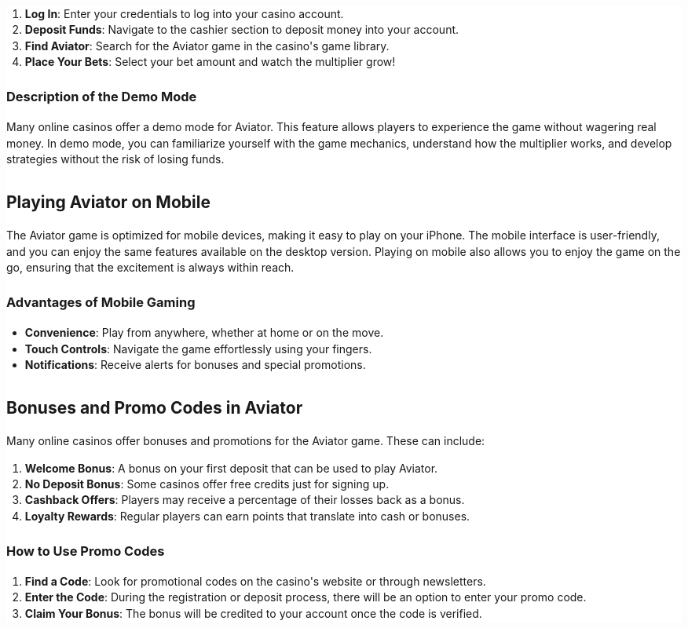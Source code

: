 1.  **Log In**: Enter your credentials to log into your casino account.
2.  **Deposit Funds**: Navigate to the cashier section to deposit money
    into your account.
3.  **Find Aviator**: Search for the Aviator game in the casino\'s game
    library.
4.  **Place Your Bets**: Select your bet amount and watch the multiplier
    grow!

### Description of the Demo Mode

Many online casinos offer a demo mode for Aviator. This feature allows
players to experience the game without wagering real money. In demo
mode, you can familiarize yourself with the game mechanics, understand
how the multiplier works, and develop strategies without the risk of
losing funds.

## Playing Aviator on Mobile

The Aviator game is optimized for mobile devices, making it easy to play
on your iPhone. The mobile interface is user-friendly, and you can enjoy
the same features available on the desktop version. Playing on mobile
also allows you to enjoy the game on the go, ensuring that the
excitement is always within reach.

### Advantages of Mobile Gaming

-   **Convenience**: Play from anywhere, whether at home or on the move.
-   **Touch Controls**: Navigate the game effortlessly using your
    fingers.
-   **Notifications**: Receive alerts for bonuses and special
    promotions.

## Bonuses and Promo Codes in Aviator

Many online casinos offer bonuses and promotions for the Aviator game.
These can include:

1.  **Welcome Bonus**: A bonus on your first deposit that can be used to
    play Aviator.
2.  **No Deposit Bonus**: Some casinos offer free credits just for
    signing up.
3.  **Cashback Offers**: Players may receive a percentage of their
    losses back as a bonus.
4.  **Loyalty Rewards**: Regular players can earn points that translate
    into cash or bonuses.

### How to Use Promo Codes

1.  **Find a Code**: Look for promotional codes on the casino's website
    or through newsletters.
2.  **Enter the Code**: During the registration or deposit process,
    there will be an option to enter your promo code.
3.  **Claim Your Bonus**: The bonus will be credited to your account
    once the code is verified.
